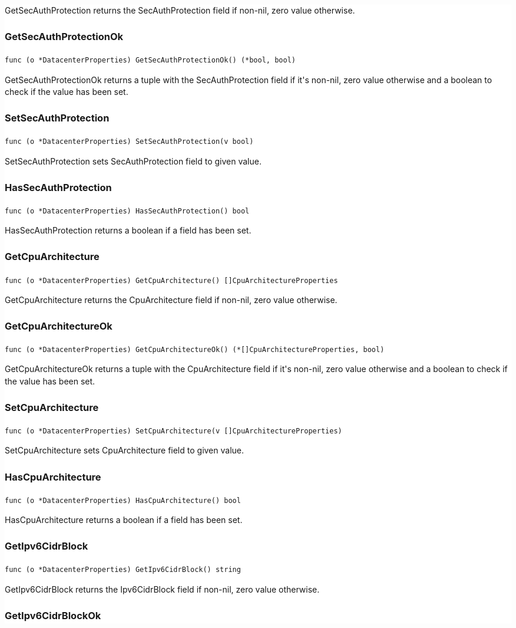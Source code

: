 GetSecAuthProtection returns the SecAuthProtection field if non-nil, zero value otherwise.

### GetSecAuthProtectionOk

`func (o *DatacenterProperties) GetSecAuthProtectionOk() (*bool, bool)`

GetSecAuthProtectionOk returns a tuple with the SecAuthProtection field if it's non-nil, zero value otherwise
and a boolean to check if the value has been set.

### SetSecAuthProtection

`func (o *DatacenterProperties) SetSecAuthProtection(v bool)`

SetSecAuthProtection sets SecAuthProtection field to given value.

### HasSecAuthProtection

`func (o *DatacenterProperties) HasSecAuthProtection() bool`

HasSecAuthProtection returns a boolean if a field has been set.

### GetCpuArchitecture

`func (o *DatacenterProperties) GetCpuArchitecture() []CpuArchitectureProperties`

GetCpuArchitecture returns the CpuArchitecture field if non-nil, zero value otherwise.

### GetCpuArchitectureOk

`func (o *DatacenterProperties) GetCpuArchitectureOk() (*[]CpuArchitectureProperties, bool)`

GetCpuArchitectureOk returns a tuple with the CpuArchitecture field if it's non-nil, zero value otherwise
and a boolean to check if the value has been set.

### SetCpuArchitecture

`func (o *DatacenterProperties) SetCpuArchitecture(v []CpuArchitectureProperties)`

SetCpuArchitecture sets CpuArchitecture field to given value.

### HasCpuArchitecture

`func (o *DatacenterProperties) HasCpuArchitecture() bool`

HasCpuArchitecture returns a boolean if a field has been set.

### GetIpv6CidrBlock

`func (o *DatacenterProperties) GetIpv6CidrBlock() string`

GetIpv6CidrBlock returns the Ipv6CidrBlock field if non-nil, zero value otherwise.

### GetIpv6CidrBlockOk
